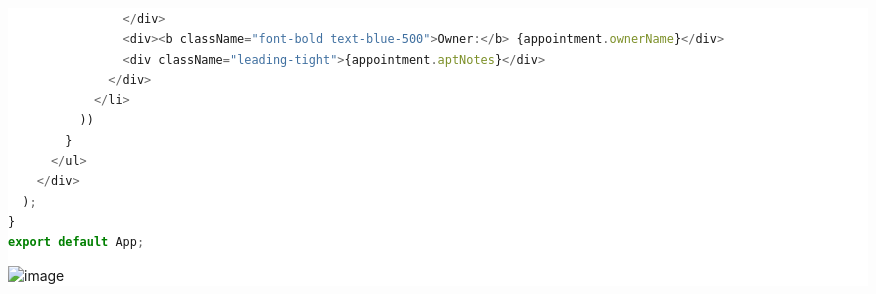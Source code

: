 ```javascript
                </div>
                <div><b className="font-bold text-blue-500">Owner:</b> {appointment.ownerName}</div>
                <div className="leading-tight">{appointment.aptNotes}</div>
              </div>
            </li>
          ))
        }
      </ul>
    </div>
  );
}
export default App;
```
![image](https://images2.imgbox.com/b7/26/TqZC0Fse_o.png)